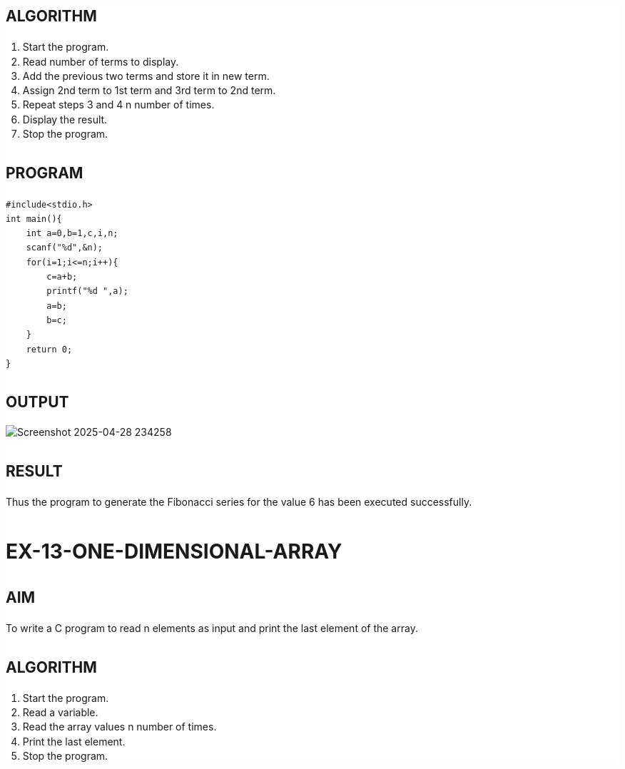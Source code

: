 ## ALGORITHM
1.	Start the program.
2.	Read number of terms to display.
3.	Add the previous two terms and store it in new term.
4.	Assign 2nd term to 1st term and 3rd term to 2nd term.
5.	Repeat steps 3 and 4 n number of times.
6.	Display the result.
7.	Stop the program.

## PROGRAM
```
#include<stdio.h>
int main(){
    int a=0,b=1,c,i,n;
    scanf("%d",&n);
    for(i=1;i<=n;i++){
        c=a+b;
        printf("%d ",a);
        a=b;
        b=c;
    }
    return 0;    
}
```

## OUTPUT
![Screenshot 2025-04-28 234258](https://github.com/user-attachments/assets/da9d4d01-310e-491f-a80b-7eb6c1ad6936)









## RESULT
Thus the program to generate the Fibonacci series for the value 6 has been executed successfully.
 
 


# EX-13-ONE-DIMENSIONAL-ARRAY
## AIM
To write a C program to read n elements as input and print the last element of the array.

## ALGORITHM
1.	Start the program.
2.	Read a variable.
3.	Read the array values n number of times.
4.	Print the last element.
5.	Stop the program.
